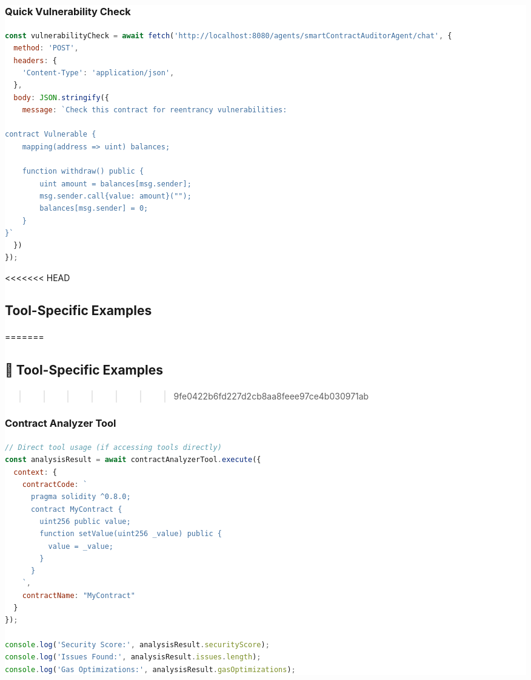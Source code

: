 
### Quick Vulnerability Check

```javascript
const vulnerabilityCheck = await fetch('http://localhost:8080/agents/smartContractAuditorAgent/chat', {
  method: 'POST',
  headers: {
    'Content-Type': 'application/json',
  },
  body: JSON.stringify({
    message: `Check this contract for reentrancy vulnerabilities:

contract Vulnerable {
    mapping(address => uint) balances;
    
    function withdraw() public {
        uint amount = balances[msg.sender];
        msg.sender.call{value: amount}("");
        balances[msg.sender] = 0;
    }
}`
  })
});
```

<<<<<<< HEAD
##  Tool-Specific Examples
=======
## 🔧 Tool-Specific Examples
>>>>>>> 9fe0422b6fd227d2cb8aa8feee97ce4b030971ab

### Contract Analyzer Tool

```javascript
// Direct tool usage (if accessing tools directly)
const analysisResult = await contractAnalyzerTool.execute({
  context: {
    contractCode: `
      pragma solidity ^0.8.0;
      contract MyContract {
        uint256 public value;
        function setValue(uint256 _value) public {
          value = _value;
        }
      }
    `,
    contractName: "MyContract"
  }
});

console.log('Security Score:', analysisResult.securityScore);
console.log('Issues Found:', analysisResult.issues.length);
console.log('Gas Optimizations:', analysisResult.gasOptimizations);
```
